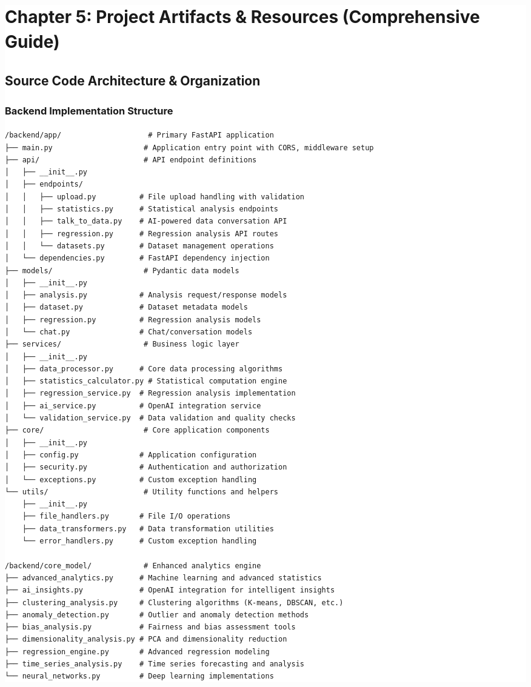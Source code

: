 # Chapter 5: Project Artifacts & Resources (Comprehensive Guide)

## Source Code Architecture & Organization

### Backend Implementation Structure

```
/backend/app/                    # Primary FastAPI application
├── main.py                     # Application entry point with CORS, middleware setup
├── api/                        # API endpoint definitions
│   ├── __init__.py
│   ├── endpoints/
│   │   ├── upload.py          # File upload handling with validation
│   │   ├── statistics.py      # Statistical analysis endpoints
│   │   ├── talk_to_data.py    # AI-powered data conversation API
│   │   ├── regression.py      # Regression analysis API routes
│   │   └── datasets.py        # Dataset management operations
│   └── dependencies.py        # FastAPI dependency injection
├── models/                     # Pydantic data models
│   ├── __init__.py
│   ├── analysis.py            # Analysis request/response models
│   ├── dataset.py             # Dataset metadata models
│   ├── regression.py          # Regression analysis models
│   └── chat.py                # Chat/conversation models
├── services/                   # Business logic layer
│   ├── __init__.py
│   ├── data_processor.py      # Core data processing algorithms
│   ├── statistics_calculator.py # Statistical computation engine
│   ├── regression_service.py  # Regression analysis implementation
│   ├── ai_service.py          # OpenAI integration service
│   └── validation_service.py  # Data validation and quality checks
├── core/                       # Core application components
│   ├── __init__.py
│   ├── config.py              # Application configuration
│   ├── security.py            # Authentication and authorization
│   └── exceptions.py          # Custom exception handling
└── utils/                      # Utility functions and helpers
    ├── __init__.py
    ├── file_handlers.py       # File I/O operations
    ├── data_transformers.py   # Data transformation utilities
    └── error_handlers.py      # Custom exception handling

/backend/core_model/            # Enhanced analytics engine
├── advanced_analytics.py      # Machine learning and advanced statistics
├── ai_insights.py             # OpenAI integration for intelligent insights
├── clustering_analysis.py     # Clustering algorithms (K-means, DBSCAN, etc.)
├── anomaly_detection.py       # Outlier and anomaly detection methods
├── bias_analysis.py           # Fairness and bias assessment tools
├── dimensionality_analysis.py # PCA and dimensionality reduction
├── regression_engine.py       # Advanced regression modeling
├── time_series_analysis.py    # Time series forecasting and analysis
└── neural_networks.py         # Deep learning implementations
```
